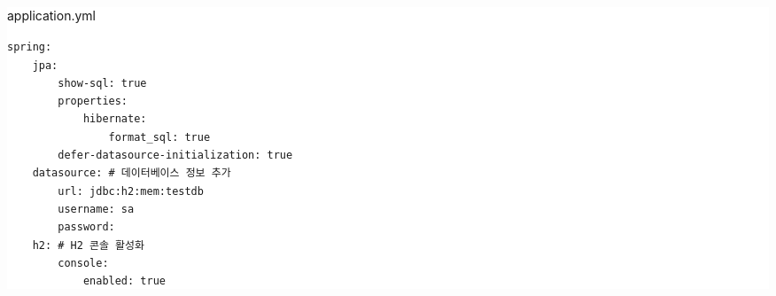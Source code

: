 application.yml
```
spring:
    jpa:
        show-sql: true
        properties:
            hibernate:
                format_sql: true
        defer-datasource-initialization: true
    datasource: # 데이터베이스 정보 추가
        url: jdbc:h2:mem:testdb
        username: sa
        password:
    h2: # H2 콘솔 활성화
        console:
            enabled: true   
```

